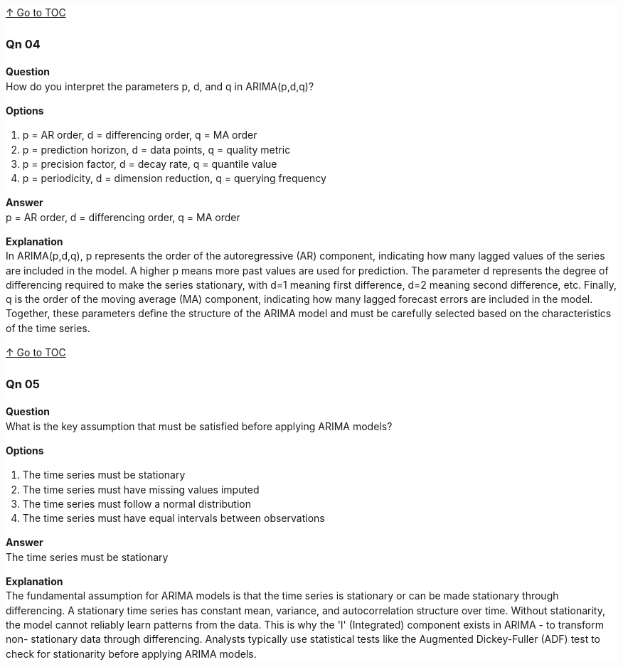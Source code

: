 [↑ Go to TOC](#toc)

  

### <a id="q04"></a> Qn 04

**Question**  
How do you interpret the parameters p, d, and q in ARIMA(p,d,q)?

**Options**  
1. p = AR order, d = differencing order, q = MA order  
2. p = prediction horizon, d = data points, q = quality metric  
3. p = precision factor, d = decay rate, q = quantile value  
4. p = periodicity, d = dimension reduction, q = querying frequency  

**Answer**  
p = AR order, d = differencing order, q = MA order

**Explanation**  
In ARIMA(p,d,q), p represents the order of the autoregressive (AR) component,
  indicating how many lagged values of the series are included in the model. A
  higher p means more past values are used for prediction. The parameter d
  represents the degree of differencing required to make the series stationary,
  with d=1 meaning first difference, d=2 meaning second difference, etc.
  Finally, q is the order of the moving average (MA) component, indicating how
  many lagged forecast errors are included in the model. Together, these
  parameters define the structure of the ARIMA model and must be carefully
  selected based on the characteristics of the time series.

[↑ Go to TOC](#toc)

  

### <a id="q05"></a> Qn 05

**Question**  
What is the key assumption that must be satisfied before applying ARIMA models?

**Options**  
1. The time series must be stationary  
2. The time series must have missing values imputed  
3. The time series must follow a normal distribution  
4. The time series must have equal intervals between observations  

**Answer**  
The time series must be stationary

**Explanation**  
The fundamental assumption for ARIMA models is that the time series is
  stationary or can be made stationary through differencing. A stationary time
  series has constant mean, variance, and autocorrelation structure over time.
  Without stationarity, the model cannot reliably learn patterns from the data.
  This is why the 'I' (Integrated) component exists in ARIMA - to transform non-
  stationary data through differencing. Analysts typically use statistical tests
  like the Augmented Dickey-Fuller (ADF) test to check for stationarity before
  applying ARIMA models.
